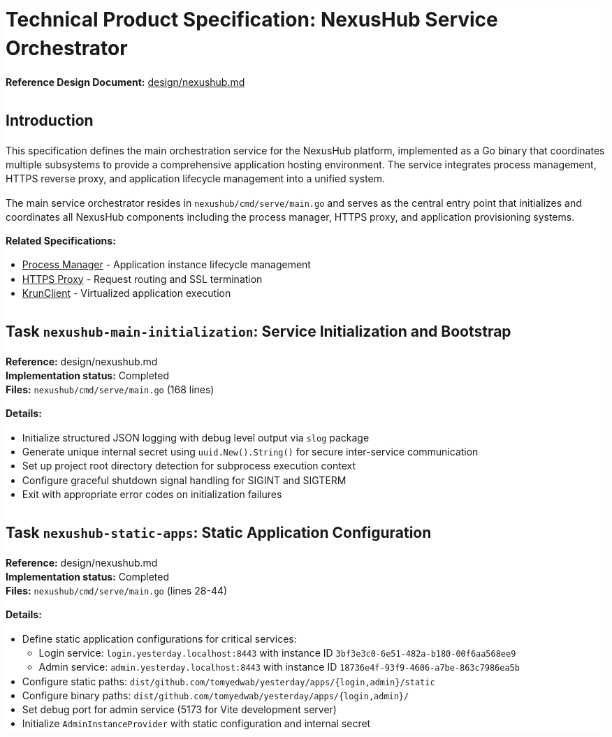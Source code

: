 # Technical Product Specification: NexusHub Service Orchestrator

**Reference Design Document:** [design/nexushub.md](../design/nexushub.md)

## Introduction

This specification defines the main orchestration service for the NexusHub platform, implemented as a Go binary that coordinates multiple subsystems to provide a comprehensive application hosting environment. The service integrates process management, HTTPS reverse proxy, and application lifecycle management into a unified system.

The main service orchestrator resides in `nexushub/cmd/serve/main.go` and serves as the central entry point that initializes and coordinates all NexusHub components including the process manager, HTTPS proxy, and application provisioning systems.

**Related Specifications:**
- [Process Manager](processes.md) - Application instance lifecycle management
- [HTTPS Proxy](httpsproxy.md) - Request routing and SSL termination
- [KrunClient](krunclient.md) - Virtualized application execution

## Task `nexushub-main-initialization`: Service Initialization and Bootstrap
**Reference:** design/nexushub.md  
**Implementation status:** Completed  
**Files:** `nexushub/cmd/serve/main.go` (168 lines)

**Details:**
- Initialize structured JSON logging with debug level output via `slog` package
- Generate unique internal secret using `uuid.New().String()` for secure inter-service communication
- Set up project root directory detection for subprocess execution context
- Configure graceful shutdown signal handling for SIGINT and SIGTERM
- Exit with appropriate error codes on initialization failures

## Task `nexushub-static-apps`: Static Application Configuration
**Reference:** design/nexushub.md  
**Implementation status:** Completed  
**Files:** `nexushub/cmd/serve/main.go` (lines 28-44)

**Details:**
- Define static application configurations for critical services:
  - Login service: `login.yesterday.localhost:8443` with instance ID `3bf3e3c0-6e51-482a-b180-00f6aa568ee9`
  - Admin service: `admin.yesterday.localhost:8443` with instance ID `18736e4f-93f9-4606-a7be-863c7986ea5b`
- Configure static paths: `dist/github.com/tomyedwab/yesterday/apps/{login,admin}/static`
- Configure binary paths: `dist/github.com/tomyedwab/yesterday/apps/{login,admin}/`
- Set debug port for admin service (5173 for Vite development server)
- Initialize `AdminInstanceProvider` with static configuration and internal secret
